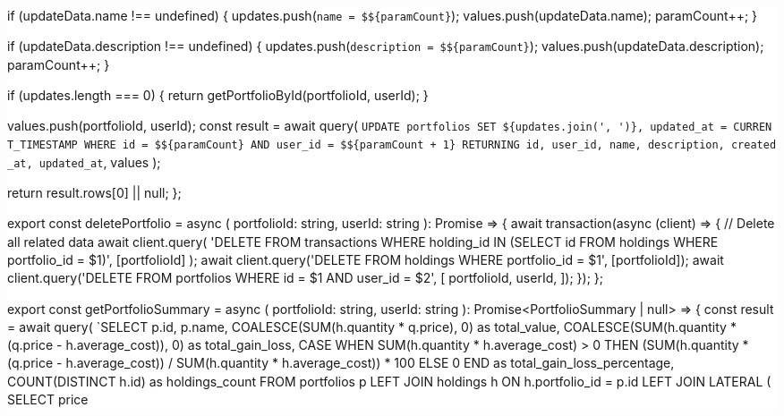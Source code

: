   if (updateData.name !== undefined) {
    updates.push(`name = $${paramCount}`);
    values.push(updateData.name);
    paramCount++;
  }

  if (updateData.description !== undefined) {
    updates.push(`description = $${paramCount}`);
    values.push(updateData.description);
    paramCount++;
  }

  if (updates.length === 0) {
    return getPortfolioById(portfolioId, userId);
  }

  values.push(portfolioId, userId);
  const result = await query<Portfolio>(
    `UPDATE portfolios
     SET ${updates.join(', ')}, updated_at = CURRENT_TIMESTAMP
     WHERE id = $${paramCount} AND user_id = $${paramCount + 1}
     RETURNING id, user_id, name, description, created_at, updated_at`,
    values
  );

  return result.rows[0] || null;
};

export const deletePortfolio = async (
  portfolioId: string,
  userId: string
): Promise<void> => {
  await transaction(async (client) => {
    // Delete all related data
    await client.query(
      'DELETE FROM transactions WHERE holding_id IN (SELECT id FROM holdings WHERE portfolio_id = $1)',
      [portfolioId]
    );
    await client.query('DELETE FROM holdings WHERE portfolio_id = $1', [portfolioId]);
    await client.query('DELETE FROM portfolios WHERE id = $1 AND user_id = $2', [
      portfolioId,
      userId,
    ]);
  });
};

export const getPortfolioSummary = async (
  portfolioId: string,
  userId: string
): Promise<PortfolioSummary | null> => {
  const result = await query<PortfolioSummary>(
    `SELECT 
       p.id,
       p.name,
       COALESCE(SUM(h.quantity * q.price), 0) as total_value,
       COALESCE(SUM(h.quantity * (q.price - h.average_cost)), 0) as total_gain_loss,
       CASE 
         WHEN SUM(h.quantity * h.average_cost) > 0 
         THEN (SUM(h.quantity * (q.price - h.average_cost)) / SUM(h.quantity * h.average_cost)) * 100
         ELSE 0
       END as total_gain_loss_percentage,
       COUNT(DISTINCT h.id) as holdings_count
     FROM portfolios p
     LEFT JOIN holdings h ON h.portfolio_id = p.id
     LEFT JOIN LATERAL (
       SELECT price 

  [key: string]: any;